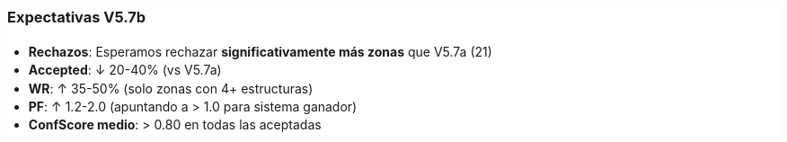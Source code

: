 ### Expectativas V5.7b
- **Rechazos**: Esperamos rechazar **significativamente más zonas** que V5.7a (21)
- **Accepted**: ↓ 20-40% (vs V5.7a)
- **WR**: ↑ 35-50% (solo zonas con 4+ estructuras)
- **PF**: ↑ 1.2-2.0 (apuntando a > 1.0 para sistema ganador)
- **ConfScore medio**: > 0.80 en todas las aceptadas
